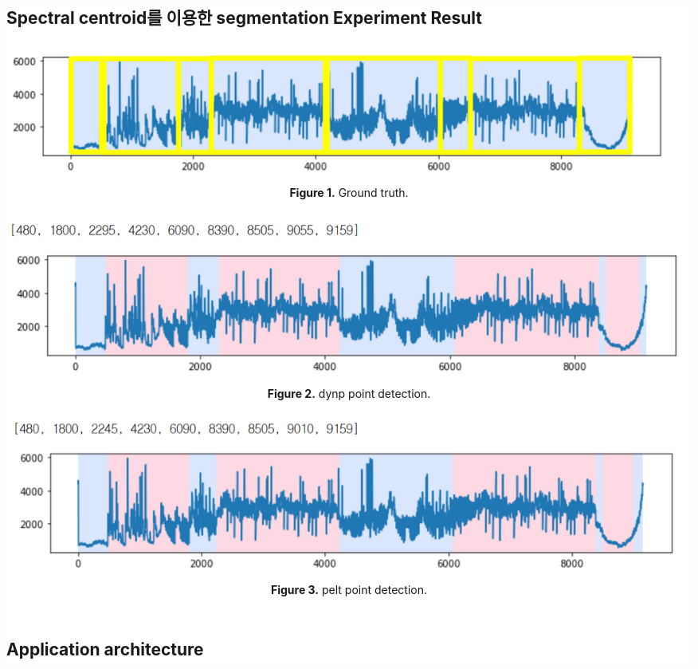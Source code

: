 ## Spectral centroid를 이용한 segmentation Experiment Result

<div align="center">
<img src="./image/real_2.png" width="100%" height="100%">
<b>Figure 1.</b> Ground truth.
<br><br>
</div>

<div align="center">
<img src="./image/ruptures.PNG" width="100%" height="100%">
<b>Figure 2.</b> dynp point detection.
<br><br>
</div>

<div align="center">
<img src="./image/rbf_50.PNG" width="100%" height="100%">
<b>Figure 3.</b> pelt point detection.
<br><br>
</div>

## Application architecture
<div align="center">